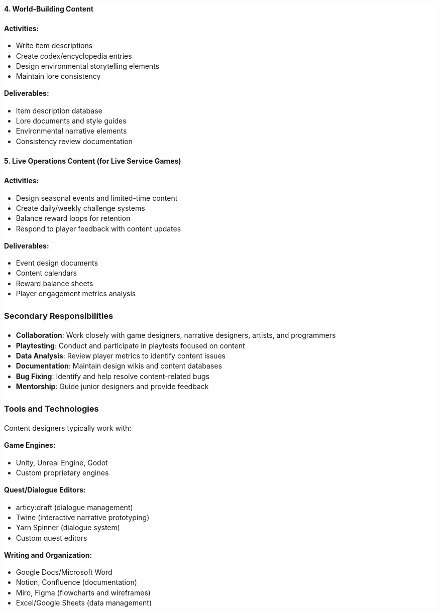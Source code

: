 #### 4. World-Building Content

**Activities:**
- Write item descriptions
- Create codex/encyclopedia entries
- Design environmental storytelling elements
- Maintain lore consistency

**Deliverables:**
- Item description database
- Lore documents and style guides
- Environmental narrative elements
- Consistency review documentation

#### 5. Live Operations Content (for Live Service Games)

**Activities:**
- Design seasonal events and limited-time content
- Create daily/weekly challenge systems
- Balance reward loops for retention
- Respond to player feedback with content updates

**Deliverables:**
- Event design documents
- Content calendars
- Reward balance sheets
- Player engagement metrics analysis

### Secondary Responsibilities

- **Collaboration**: Work closely with game designers, narrative designers, artists, and programmers
- **Playtesting**: Conduct and participate in playtests focused on content
- **Data Analysis**: Review player metrics to identify content issues
- **Documentation**: Maintain design wikis and content databases
- **Bug Fixing**: Identify and help resolve content-related bugs
- **Mentorship**: Guide junior designers and provide feedback

### Tools and Technologies

Content designers typically work with:

**Game Engines:**
- Unity, Unreal Engine, Godot
- Custom proprietary engines

**Quest/Dialogue Editors:**
- articy:draft (dialogue management)
- Twine (interactive narrative prototyping)
- Yarn Spinner (dialogue system)
- Custom quest editors

**Writing and Organization:**
- Google Docs/Microsoft Word
- Notion, Confluence (documentation)
- Miro, Figma (flowcharts and wireframes)
- Excel/Google Sheets (data management)
